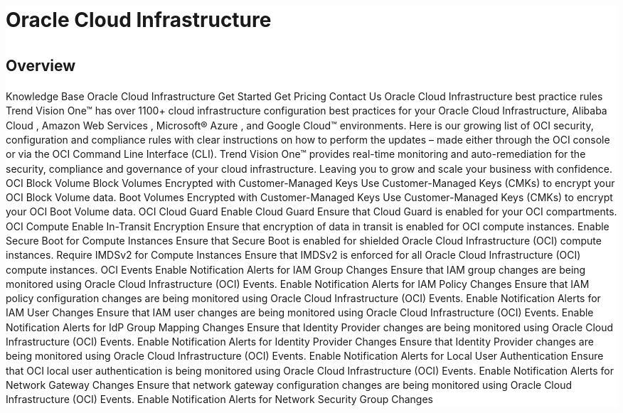 # Oracle Cloud Infrastructure

## Overview
Knowledge Base
Oracle Cloud Infrastructure
Get Started
Get Pricing
Contact Us
Oracle Cloud Infrastructure best practice rules
Trend Vision One™ has over 1100+ cloud infrastructure configuration best practices for your Oracle Cloud Infrastructure,
Alibaba Cloud
,
Amazon Web Services
,
Microsoft® Azure
, and
Google Cloud™
environments. Here is our growing list of OCI security, configuration and compliance rules with clear instructions on how to perform the updates – made either through the OCI console or via the OCI Command Line Interface (CLI).
Trend Vision One™ provides real-time monitoring and auto-remediation for the security, compliance and governance of your cloud infrastructure. Leaving you to grow and scale your business with confidence.
OCI Block Volume
Block Volumes Encrypted with Customer-Managed Keys
Use Customer-Managed Keys (CMKs) to encrypt your OCI Block Volume data.
Boot Volumes Encrypted with Customer-Managed Keys
Use Customer-Managed Keys (CMKs) to encrypt your OCI Boot Volume data.
OCI Cloud Guard
Enable Cloud Guard
Ensure that Cloud Guard is enabled for your OCI compartments.
OCI Compute
Enable In-Transit Encryption
Ensure that encryption of data in transit is enabled for OCI compute instances.
Enable Secure Boot for Compute Instances
Ensure that Secure Boot is enabled for shielded Oracle Cloud Infrastructure (OCI) compute instances.
Require IMDSv2 for Compute Instances
Ensure that IMDSv2 is enforced for all Oracle Cloud Infrastructure (OCI) compute instances.
OCI Events
Enable Notification Alerts for IAM Group Changes
Ensure that IAM group changes are being monitored using Oracle Cloud Infrastructure (OCI) Events.
Enable Notification Alerts for IAM Policy Changes
Ensure that IAM policy configuration changes are being monitored using Oracle Cloud Infrastructure (OCI) Events.
Enable Notification Alerts for IAM User Changes
Ensure that IAM user changes are being monitored using Oracle Cloud Infrastructure (OCI) Events.
Enable Notification Alerts for IdP Group Mapping Changes
Ensure that Identity Provider changes are being monitored using Oracle Cloud Infrastructure (OCI) Events.
Enable Notification Alerts for Identity Provider Changes
Ensure that Identity Provider changes are being monitored using Oracle Cloud Infrastructure (OCI) Events.
Enable Notification Alerts for Local User Authentication
Ensure that OCI local user authentication is being monitored using Oracle Cloud Infrastructure (OCI) Events.
Enable Notification Alerts for Network Gateway Changes
Ensure that network gateway configuration changes are being monitored using Oracle Cloud Infrastructure (OCI) Events.
Enable Notification Alerts for Network Security Group Changes